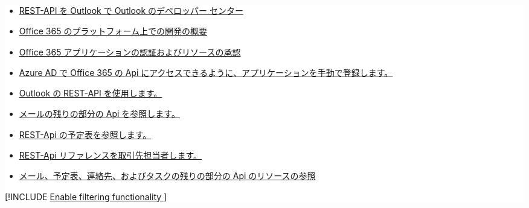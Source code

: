 - [REST-API を Outlook で Outlook のデベロッパー センター](http://dev.outlook.com/RestGettingStarted/Overview)

- [Office 365 のプラットフォーム上での開発の概要](..\howto\platform-development-overview.md)

- [Office 365 アプリケーションの認証およびリソースの承認](..\howto\common-app-authentication-tasks.md)

- [Azure AD で Office 365 の Api にアクセスできるように、アプリケーションを手動で登録します。](..\howto\add-common-consent-manually.md)

- [Outlook の REST-API を使用します。](..\api\use-outlook-rest-api.md)

- [メールの残りの部分の Api を参照します。](..\api\mail-rest-operations.md)

- [REST-Api の予定表を参照します。](..\api\calendar-rest-operations.md)

- [REST-Api リファレンスを取引先担当者します。](..\api\contacts-rest-operations.md)

- [メール、予定表、連絡先、およびタスクの残りの部分の Api のリソースの参照](..\api\complex-types-for-mail-contacts-calendar.md)

[!INCLUDE [Enable filtering functionality ](../includes/controls/enablefiltering.html)]



